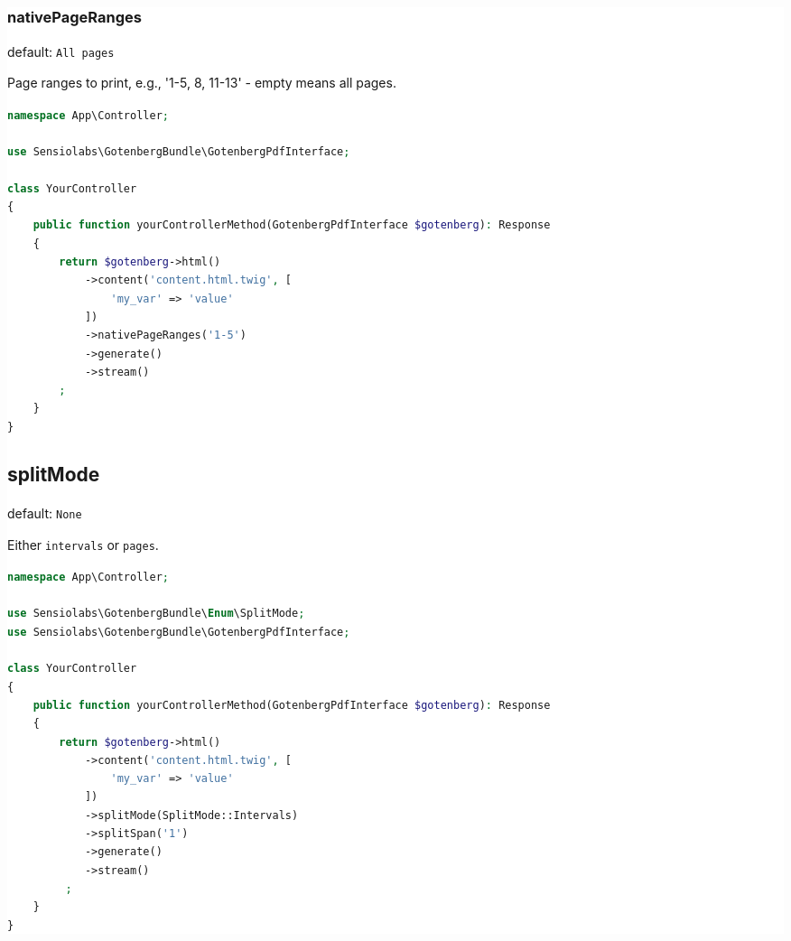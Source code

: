### nativePageRanges

default: `All pages`

Page ranges to print, e.g., '1-5, 8, 11-13' - empty means all pages.

```php
namespace App\Controller;

use Sensiolabs\GotenbergBundle\GotenbergPdfInterface;

class YourController
{
    public function yourControllerMethod(GotenbergPdfInterface $gotenberg): Response
    {
        return $gotenberg->html()
            ->content('content.html.twig', [
                'my_var' => 'value'
            ])
            ->nativePageRanges('1-5')
            ->generate()
            ->stream()
        ;
    }
}
```

## splitMode

default: `None`

Either `intervals` or `pages`.

```php
namespace App\Controller;

use Sensiolabs\GotenbergBundle\Enum\SplitMode;
use Sensiolabs\GotenbergBundle\GotenbergPdfInterface;

class YourController
{
    public function yourControllerMethod(GotenbergPdfInterface $gotenberg): Response
    {
        return $gotenberg->html()
            ->content('content.html.twig', [
                'my_var' => 'value'
            ])
            ->splitMode(SplitMode::Intervals)
            ->splitSpan('1')
            ->generate()
            ->stream()
         ;
    }
}
```
